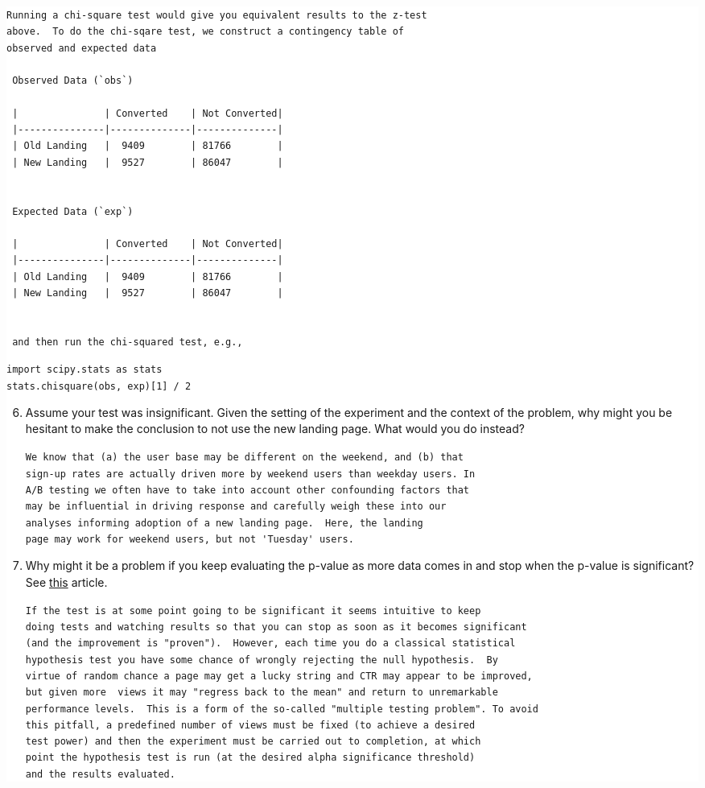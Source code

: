   ```
  Running a chi-square test would give you equivalent results to the z-test
  above.  To do the chi-sqare test, we construct a contingency table of
  observed and expected data

   Observed Data (`obs`)

   |               | Converted    | Not Converted|
   |---------------|--------------|--------------|
   | Old Landing   |  9409        | 81766        |
   | New Landing   |  9527        | 86047        |


   Expected Data (`exp`)

   |               | Converted    | Not Converted|
   |---------------|--------------|--------------|
   | Old Landing   |  9409        | 81766        |
   | New Landing   |  9527        | 86047        |


   and then run the chi-squared test, e.g.,
   ```
   ```
   import scipy.stats as stats
   stats.chisquare(obs, exp)[1] / 2
   ```


6. Assume your test was insignificant. Given the setting of the experiment and
   the context of the problem, why might you be hesitant to make the conclusion
   to not use the new landing page. What would you do instead?

   ```
   We know that (a) the user base may be different on the weekend, and (b) that
   sign-up rates are actually driven more by weekend users than weekday users. In
   A/B testing we often have to take into account other confounding factors that
   may be influential in driving response and carefully weigh these into our
   analyses informing adoption of a new landing page.  Here, the landing
   page may work for weekend users, but not 'Tuesday' users.
   ```


7. Why might it be a problem if you keep evaluating the p-value as more data comes
   in and stop when the p-value is significant?
   See [this](http://www.evanmiller.org/how-not-to-run-an-ab-test.html) article.

   ```
   If the test is at some point going to be significant it seems intuitive to keep
   doing tests and watching results so that you can stop as soon as it becomes significant
   (and the improvement is "proven").  However, each time you do a classical statistical
   hypothesis test you have some chance of wrongly rejecting the null hypothesis.  By
   virtue of random chance a page may get a lucky string and CTR may appear to be improved,
   but given more  views it may "regress back to the mean" and return to unremarkable
   performance levels.  This is a form of the so-called "multiple testing problem". To avoid
   this pitfall, a predefined number of views must be fixed (to achieve a desired
   test power) and then the experiment must be carried out to completion, at which
   point the hypothesis test is run (at the desired alpha significance threshold)
   and the results evaluated.
   ```
